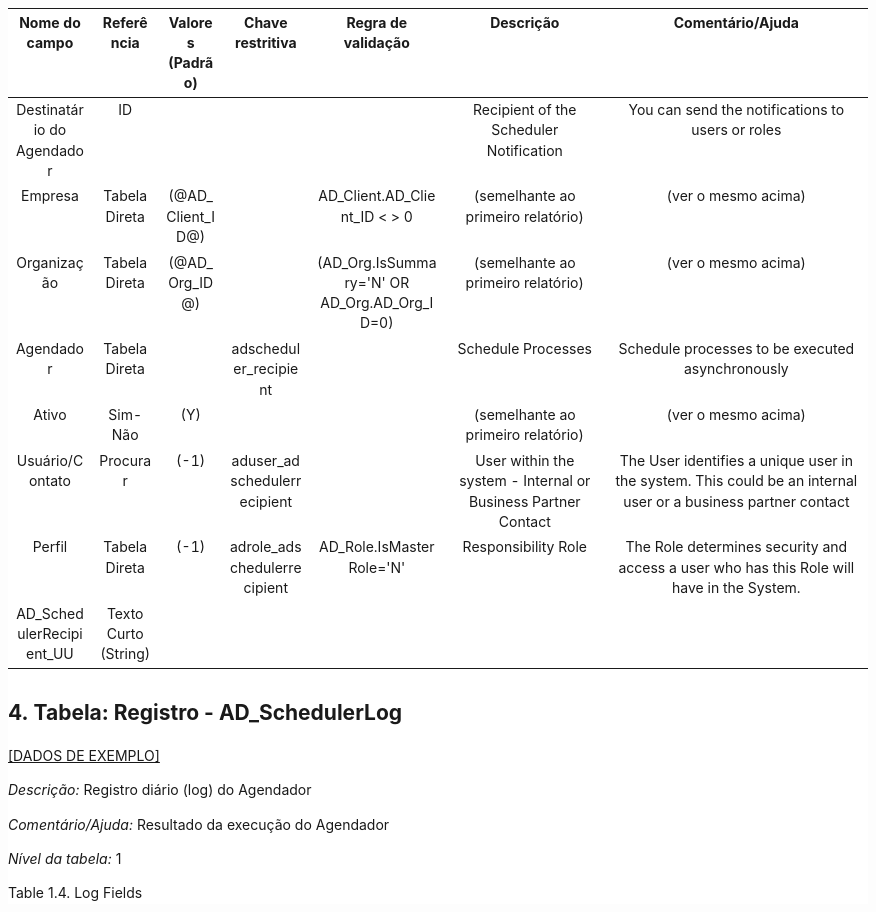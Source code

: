 |       Nome do campo        |      Referência      |  Valores (Padrão)  |       Chave restritiva       |                Regra de validação                |                           Descrição                           |                                               Comentário/Ajuda                                                |
| :------------------------: | :------------------: | :----------------: | :--------------------------: | :----------------------------------------------: | :-----------------------------------------------------------: | :-----------------------------------------------------------------------------------------------------------: |
| Destinatário do Agendador  |          ID          |                    |                              |                                                  |            Recipient of the Scheduler Notification            |                               You can send the notifications to users or roles                                |
|          Empresa           |    Tabela Direta     | (@AD\_Client\_ID@) |                              |        AD\_Client.AD\_Client\_ID \< \> 0         |              (semelhante ao primeiro relatório)               |                                              (ver o mesmo acima)                                              |
|        Organização         |    Tabela Direta     |  (@AD\_Org\_ID@)   |                              | (AD\_Org.IsSummary='N' OR AD\_Org.AD\_Org\_ID=0) |              (semelhante ao primeiro relatório)               |                                              (ver o mesmo acima)                                              |
|         Agendador          |    Tabela Direta     |                    |    adscheduler\_recipient    |                                                  |                      Schedule Processes                       |                               Schedule processes to be executed asynchronously                                |
|           Ativo            |       Sim-Não        |        (Y)         |                              |                                                  |              (semelhante ao primeiro relatório)               |                                              (ver o mesmo acima)                                              |
|      Usuário/Contato       |       Procurar       |        (-1)        | aduser\_adschedulerrecipient |                                                  | User within the system - Internal or Business Partner Contact | The User identifies a unique user in the system. This could be an internal user or a business partner contact |
|           Perfil           |    Tabela Direta     |        (-1)        | adrole\_adschedulerrecipient |            AD\_Role.IsMasterRole='N'             |                      Responsibility Role                      |           The Role determines security and access a user who has this Role will have in the System.           |
| AD\_SchedulerRecipient\_UU | Texto Curto (String) |                    |                              |                                                  |                                                               |                                                                                                               |

</div>

</div>

  

<div id="d2364e769" class="section section">

<div class="titlepage">

<div>

<div>

## 4. Tabela: Registro - AD\_SchedulerLog

</div>

</div>

</div>

[\[DADOS DE EXEMPLO\]](data/AD_SchedulerLog_data)

<span class="emphasis">*Descrição:*</span> Registro diário (log) do
Agendador

<span class="emphasis">*Comentário/Ajuda:* </span> Resultado da execução
do Agendador

<span class="emphasis">*Nível da tabela:* </span>1

</div>

<div id="d2364e786" class="table">

<div class="table-title">

Table 1.4. Log
Fields

</div>
